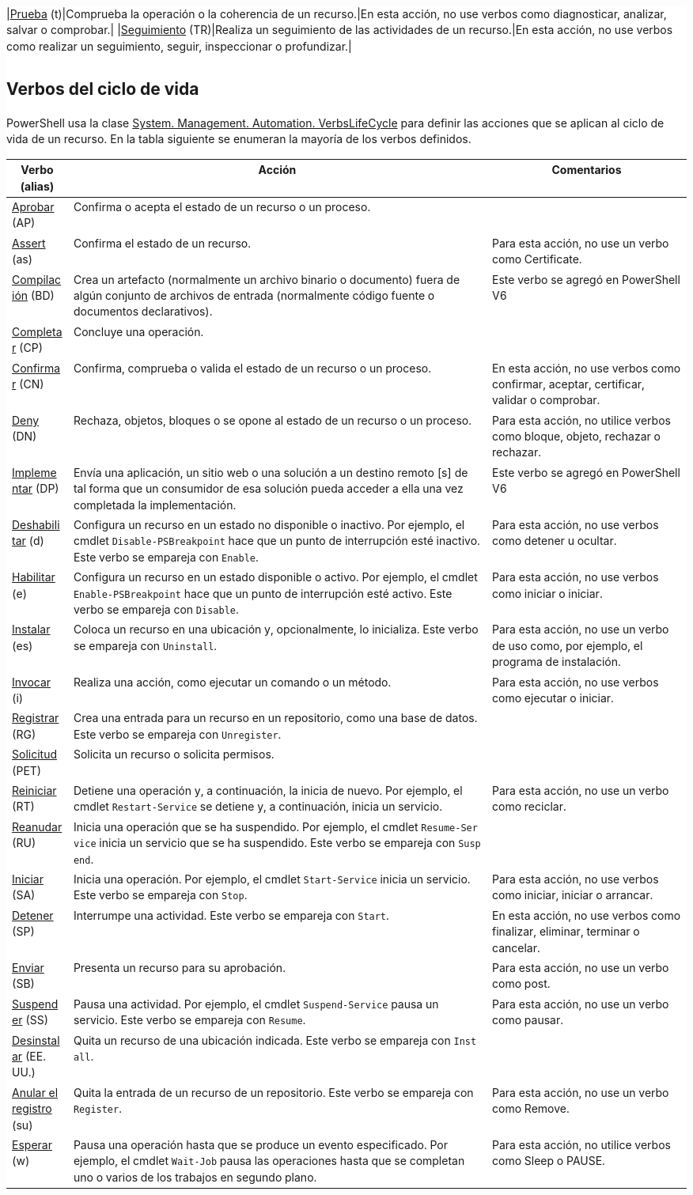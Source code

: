 |[Prueba](/dotnet/api/System.Management.Automation.VerbsDiagnostic.Test) (t)|Comprueba la operación o la coherencia de un recurso.|En esta acción, no use verbos como diagnosticar, analizar, salvar o comprobar.|
|[Seguimiento](/dotnet/api/System.Management.Automation.VerbsDiagnostic.Trace) (TR)|Realiza un seguimiento de las actividades de un recurso.|En esta acción, no use verbos como realizar un seguimiento, seguir, inspeccionar o profundizar.|

## <a name="lifecycle-verbs"></a>Verbos del ciclo de vida

PowerShell usa la clase [System. Management. Automation. VerbsLifeCycle](/dotnet/api/System.Management.Automation.VerbsLifeCycle) para definir las acciones que se aplican al ciclo de vida de un recurso.
En la tabla siguiente se enumeran la mayoría de los verbos definidos.

|Verbo (alias)|Acción|Comentarios|
|--------------------|------------|--------------|
|[Aprobar](/dotnet/api/System.Management.Automation.VerbsLifecycle.Approve) (AP)|Confirma o acepta el estado de un recurso o un proceso.||
|[Assert](/dotnet/api/System.Management.Automation.VerbsLifecycle.Assert) (as)|Confirma el estado de un recurso.|Para esta acción, no use un verbo como Certificate.|
|[Compilación](/dotnet/api/System.Management.Automation.VerbsLifecycle.Build) (BD)|Crea un artefacto (normalmente un archivo binario o documento) fuera de algún conjunto de archivos de entrada (normalmente código fuente o documentos declarativos).|Este verbo se agregó en PowerShell V6|
|[Completar](/dotnet/api/system.management.automation.host.buffercelltype?view=powershellsdk-1.1.0) (CP)|Concluye una operación.||
|[Confirmar](/dotnet/api/System.Management.Automation.VerbsLifecycle.Confirm) (CN)|Confirma, comprueba o valida el estado de un recurso o un proceso.|En esta acción, no use verbos como confirmar, aceptar, certificar, validar o comprobar.|
|[Deny](/dotnet/api/System.Management.Automation.VerbsLifecycle.Deny) (DN)|Rechaza, objetos, bloques o se opone al estado de un recurso o un proceso.|Para esta acción, no utilice verbos como bloque, objeto, rechazar o rechazar.|
|[Implementar](/dotnet/api/System.Management.Automation.VerbsLifecycle.Deploy) (DP)|Envía una aplicación, un sitio web o una solución a un destino remoto [s] de tal forma que un consumidor de esa solución pueda acceder a ella una vez completada la implementación.|Este verbo se agregó en PowerShell V6|
|[Deshabilitar](/dotnet/api/System.Management.Automation.VerbsLifecycle.Disable) (d)|Configura un recurso en un estado no disponible o inactivo. Por ejemplo, el cmdlet `Disable-PSBreakpoint` hace que un punto de interrupción esté inactivo. Este verbo se empareja con `Enable`.|Para esta acción, no use verbos como detener u ocultar.|
|[Habilitar](/dotnet/api/System.Management.Automation.VerbsLifecycle.Enable) (e)|Configura un recurso en un estado disponible o activo. Por ejemplo, el cmdlet `Enable-PSBreakpoint` hace que un punto de interrupción esté activo. Este verbo se empareja con `Disable`.|Para esta acción, no use verbos como iniciar o iniciar.|
|[Instalar](/dotnet/api/System.Management.Automation.VerbsLifecycle.Install) (es)|Coloca un recurso en una ubicación y, opcionalmente, lo inicializa. Este verbo se empareja con `Uninstall`.|Para esta acción, no use un verbo de uso como, por ejemplo, el programa de instalación.|
|[Invocar](/dotnet/api/System.Management.Automation.VerbsLifecycle.Invoke) (i)|Realiza una acción, como ejecutar un comando o un método.|Para esta acción, no use verbos como ejecutar o iniciar.|
|[Registrar](/dotnet/api/System.Management.Automation.VerbsLifecycle.Register) (RG)|Crea una entrada para un recurso en un repositorio, como una base de datos. Este verbo se empareja con `Unregister`.||
|[Solicitud](/dotnet/api/System.Management.Automation.VerbsLifecycle.Request) (PET)|Solicita un recurso o solicita permisos.||
|[Reiniciar](/dotnet/api/System.Management.Automation.VerbsLifecycle.Restart) (RT)|Detiene una operación y, a continuación, la inicia de nuevo. Por ejemplo, el cmdlet `Restart-Service` se detiene y, a continuación, inicia un servicio.|Para esta acción, no use un verbo como reciclar.|
|[Reanudar](/dotnet/api/System.Management.Automation.VerbsLifecycle.Resume) (RU)|Inicia una operación que se ha suspendido. Por ejemplo, el cmdlet `Resume-Service` inicia un servicio que se ha suspendido. Este verbo se empareja con `Suspend`.||
|[Iniciar](/dotnet/api/System.Management.Automation.VerbsLifecycle.Start) (SA)|Inicia una operación. Por ejemplo, el cmdlet `Start-Service` inicia un servicio. Este verbo se empareja con `Stop`.|Para esta acción, no use verbos como iniciar, iniciar o arrancar.|
|[Detener](/dotnet/api/System.Management.Automation.VerbsLifecycle.Stop) (SP)|Interrumpe una actividad. Este verbo se empareja con `Start`.|En esta acción, no use verbos como finalizar, eliminar, terminar o cancelar.|
|[Enviar](/dotnet/api/System.Management.Automation.VerbsLifecycle.Submit) (SB)|Presenta un recurso para su aprobación.|Para esta acción, no use un verbo como post.|
|[Suspender](/dotnet/api/System.Management.Automation.VerbsLifecycle.Suspend) (SS)|Pausa una actividad. Por ejemplo, el cmdlet `Suspend-Service` pausa un servicio. Este verbo se empareja con `Resume`.|Para esta acción, no use un verbo como pausar.|
|[Desinstalar](/dotnet/api/System.Management.Automation.VerbsLifecycle.Uninstall) (EE. UU.)|Quita un recurso de una ubicación indicada. Este verbo se empareja con `Install`.||
|[Anular el registro](/dotnet/api/System.Management.Automation.VerbsLifecycle.Unregister) (su)|Quita la entrada de un recurso de un repositorio. Este verbo se empareja con `Register`.|Para esta acción, no use un verbo como Remove.|
|[Esperar](/dotnet/api/System.Management.Automation.VerbsLifecycle.Wait) (w)|Pausa una operación hasta que se produce un evento especificado. Por ejemplo, el cmdlet `Wait-Job` pausa las operaciones hasta que se completan uno o varios de los trabajos en segundo plano.|Para esta acción, no utilice verbos como Sleep o PAUSE.|
